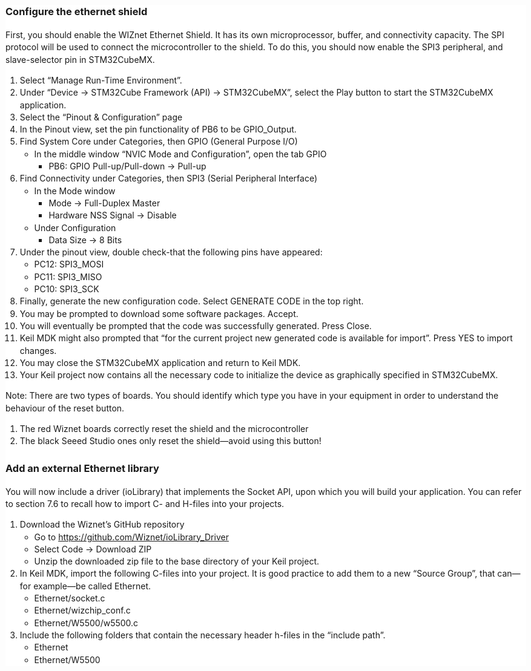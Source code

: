 ### Configure the ethernet shield
First, you should enable the WIZnet Ethernet Shield. It has its own microprocessor, buffer, and connectivity capacity. The SPI protocol will be used to connect the microcontroller to the shield. To do this, you should now enable the SPI3 peripheral, and slave-selector pin in STM32CubeMX.

1. Select “Manage Run-Time Environment”.
1. Under “Device &rarr; STM32Cube Framework (API) &rarr; STM32CubeMX”, select the Play button to start the STM32CubeMX application.
1. Select the “Pinout & Configuration” page
1. In the Pinout view, set the pin functionality of PB6 to be GPIO_Output.
1. Find System Core under Categories, then GPIO (General Purpose I/O)
    - In the middle window “NVIC Mode and Configuration”, open the tab GPIO
        - PB6: GPIO Pull-up/Pull-down &rarr; Pull-up
1. Find Connectivity under Categories, then SPI3 (Serial Peripheral Interface)
    - In the Mode window
        - Mode &rarr; Full-Duplex Master
        - Hardware NSS Signal &rarr; Disable
    - Under Configuration
        - Data Size &rarr; 8 Bits
1. Under the pinout view, double check-that the following pins have appeared:
    - PC12: SPI3_MOSI
    - PC11: SPI3_MISO
    - PC10: SPI3_SCK
1. Finally, generate the new configuration code. Select GENERATE CODE in the top right.
1. You may be prompted to download some software packages. Accept.
1. You will eventually be prompted that the code was successfully generated. Press Close.
1. Keil MDK might also prompted that “for the current project new generated code is available for import”. Press YES to import changes.
1. You may close the STM32CubeMX application and return to Keil MDK.
1. Your Keil project now contains all the necessary code to initialize the device as graphically specified in STM32CubeMX.

Note: There are two types of boards. You should identify which type you have in your equipment in order to understand the behaviour of the reset button.

1. The red Wiznet boards correctly reset the shield and the microcontroller
2. The black Seeed Studio ones only reset the shield—avoid using this button!

### Add an external Ethernet library
You will now include a driver (ioLibrary) that implements the Socket API, upon which you will build your application. You can refer to section 7.6 to recall how to import C- and H-files into your projects.

1. Download the Wiznet’s GitHub repository
    - Go to https://github.com/Wiznet/ioLibrary_Driver
    - Select Code &rarr; Download ZIP
    - Unzip the downloaded zip file to the base directory of your Keil project.
2. In Keil MDK, import the following C-files into your project. It is good practice to add them to a new “Source Group”, that can—for example—be called Ethernet.
    - Ethernet/socket.c
    - Ethernet/wizchip_conf.c
    - Ethernet/W5500/w5500.c
3. Include the following folders that contain the necessary header h-files in the “include path”.
    - Ethernet
    - Ethernet/W5500
